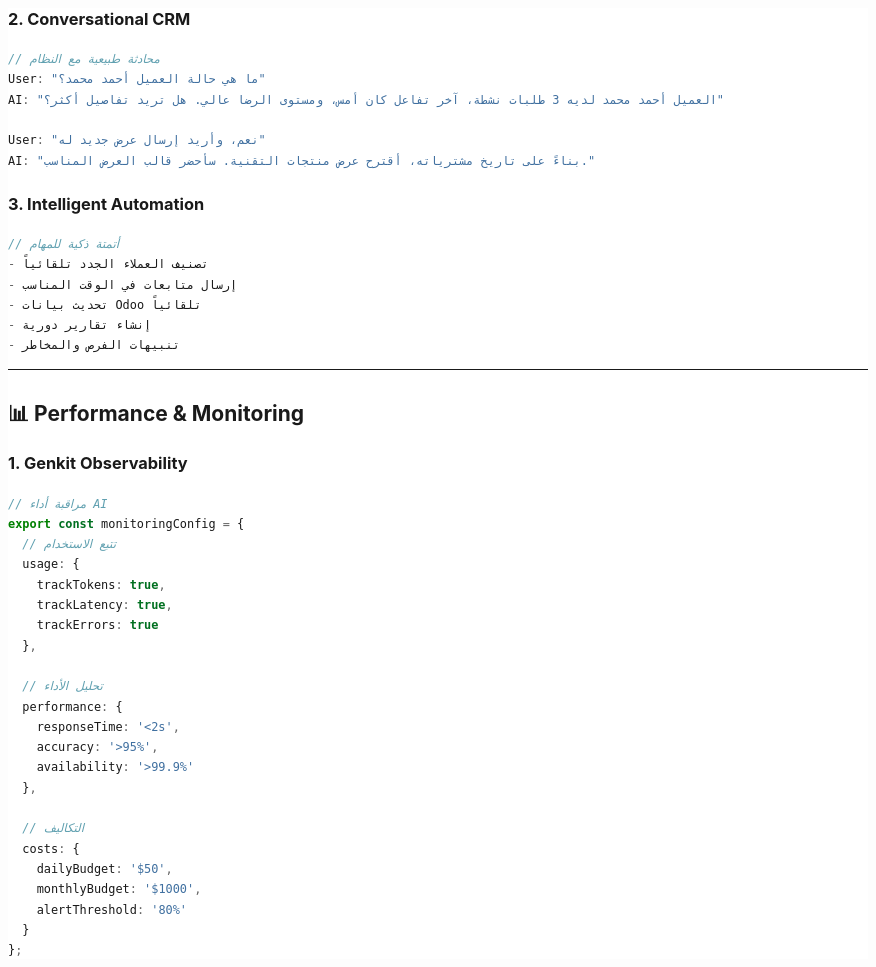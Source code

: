 ### **2. Conversational CRM**
```typescript
// محادثة طبيعية مع النظام
User: "ما هي حالة العميل أحمد محمد؟"
AI: "العميل أحمد محمد لديه 3 طلبات نشطة، آخر تفاعل كان أمس، ومستوى الرضا عالي. هل تريد تفاصيل أكثر؟"

User: "نعم، وأريد إرسال عرض جديد له"
AI: "بناءً على تاريخ مشترياته، أقترح عرض منتجات التقنية. سأحضر قالب العرض المناسب."
```

### **3. Intelligent Automation**
```typescript
// أتمتة ذكية للمهام
- تصنيف العملاء الجدد تلقائياً
- إرسال متابعات في الوقت المناسب
- تحديث بيانات Odoo تلقائياً
- إنشاء تقارير دورية
- تنبيهات الفرص والمخاطر
```

---

## 📊 **Performance & Monitoring**

### **1. Genkit Observability**
```typescript
// مراقبة أداء AI
export const monitoringConfig = {
  // تتبع الاستخدام
  usage: {
    trackTokens: true,
    trackLatency: true,
    trackErrors: true
  },
  
  // تحليل الأداء
  performance: {
    responseTime: '<2s',
    accuracy: '>95%',
    availability: '>99.9%'
  },
  
  // التكاليف
  costs: {
    dailyBudget: '$50',
    monthlyBudget: '$1000',
    alertThreshold: '80%'
  }
};
```
